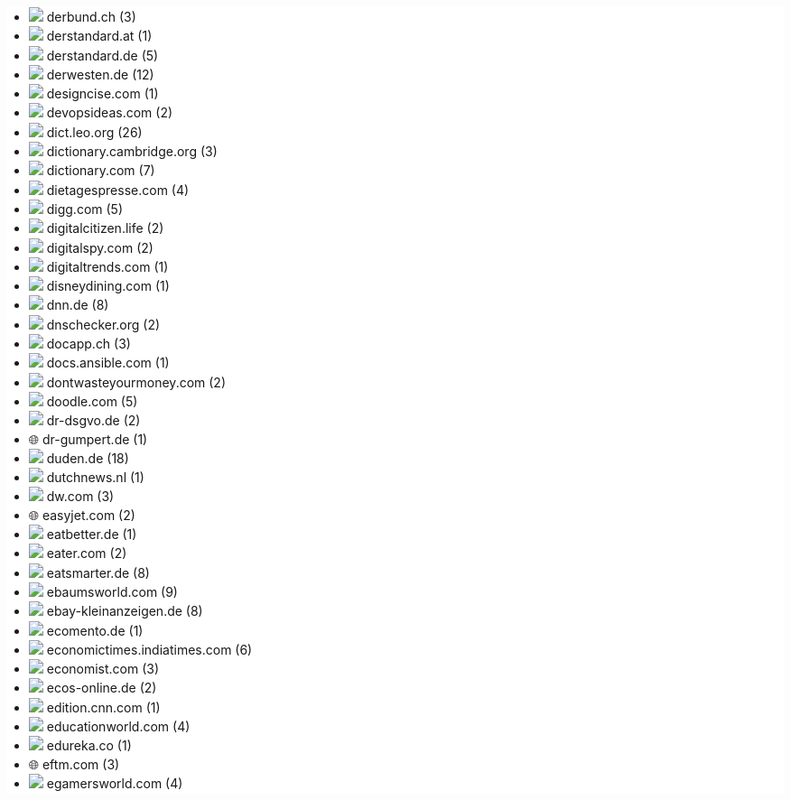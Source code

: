 - <img src="https://icons.duckduckgo.com/ip3/derbund.ch.ico" width="16" loading="lazy" />&nbsp;derbund.ch (3)
- <img src="https://icons.duckduckgo.com/ip3/derstandard.at.ico" width="16" loading="lazy" />&nbsp;derstandard.at (1)
- <img src="https://icons.duckduckgo.com/ip3/derstandard.de.ico" width="16" loading="lazy" />&nbsp;derstandard.de (5)
- <img src="https://icons.duckduckgo.com/ip3/derwesten.de.ico" width="16" loading="lazy" />&nbsp;derwesten.de (12)
- <img src="https://icons.duckduckgo.com/ip3/designcise.com.ico" width="16" loading="lazy" />&nbsp;designcise.com (1)
- <img src="https://icons.duckduckgo.com/ip3/devopsideas.com.ico" width="16" loading="lazy" />&nbsp;devopsideas.com (2)
- <img src="https://icons.duckduckgo.com/ip3/dict.leo.org.ico" width="16" loading="lazy" />&nbsp;dict.leo.org (26)
- <img src="https://icons.duckduckgo.com/ip3/dictionary.cambridge.org.ico" width="16" loading="lazy" />&nbsp;dictionary.cambridge.org (3)
- <img src="https://icons.duckduckgo.com/ip3/dictionary.com.ico" width="16" loading="lazy" />&nbsp;dictionary.com (7)
- <img src="https://icons.duckduckgo.com/ip3/dietagespresse.com.ico" width="16" loading="lazy" />&nbsp;dietagespresse.com (4)
- <img src="https://icons.duckduckgo.com/ip3/digg.com.ico" width="16" loading="lazy" />&nbsp;digg.com (5)
- <img src="https://icons.duckduckgo.com/ip3/digitalcitizen.life.ico" width="16" loading="lazy" />&nbsp;digitalcitizen.life (2)
- <img src="https://icons.duckduckgo.com/ip3/digitalspy.com.ico" width="16" loading="lazy" />&nbsp;digitalspy.com (2)
- <img src="https://icons.duckduckgo.com/ip3/digitaltrends.com.ico" width="16" loading="lazy" />&nbsp;digitaltrends.com (1)
- <img src="https://icons.duckduckgo.com/ip3/disneydining.com.ico" width="16" loading="lazy" />&nbsp;disneydining.com (1)
- <img src="https://icons.duckduckgo.com/ip3/dnn.de.ico" width="16" loading="lazy" />&nbsp;dnn.de (8)
- <img src="https://icons.duckduckgo.com/ip3/dnschecker.org.ico" width="16" loading="lazy" />&nbsp;dnschecker.org (2)
- <img src="https://icons.duckduckgo.com/ip3/docapp.ch.ico" width="16" loading="lazy" />&nbsp;docapp.ch (3)
- <img src="https://icons.duckduckgo.com/ip3/docs.ansible.com.ico" width="16" loading="lazy" />&nbsp;docs.ansible.com (1)
- <img src="https://icons.duckduckgo.com/ip3/dontwasteyourmoney.com.ico" width="16" loading="lazy" />&nbsp;dontwasteyourmoney.com (2)
- <img src="https://icons.duckduckgo.com/ip3/doodle.com.ico" width="16" loading="lazy" />&nbsp;doodle.com (5)
- <img src="https://icons.duckduckgo.com/ip3/dr-dsgvo.de.ico" width="16" loading="lazy" />&nbsp;dr-dsgvo.de (2)
- 🌐&nbsp;dr-gumpert.de (1)
- <img src="https://icons.duckduckgo.com/ip3/duden.de.ico" width="16" loading="lazy" />&nbsp;duden.de (18)
- <img src="https://icons.duckduckgo.com/ip3/dutchnews.nl.ico" width="16" loading="lazy" />&nbsp;dutchnews.nl (1)
- <img src="https://icons.duckduckgo.com/ip3/dw.com.ico" width="16" loading="lazy" />&nbsp;dw.com (3)
- 🌐&nbsp;easyjet.com (2)
- <img src="https://icons.duckduckgo.com/ip3/eatbetter.de.ico" width="16" loading="lazy" />&nbsp;eatbetter.de (1)
- <img src="https://icons.duckduckgo.com/ip3/eater.com.ico" width="16" loading="lazy" />&nbsp;eater.com (2)
- <img src="https://icons.duckduckgo.com/ip3/eatsmarter.de.ico" width="16" loading="lazy" />&nbsp;eatsmarter.de (8)
- <img src="https://icons.duckduckgo.com/ip3/ebaumsworld.com.ico" width="16" loading="lazy" />&nbsp;ebaumsworld.com (9)
- <img src="https://icons.duckduckgo.com/ip3/ebay-kleinanzeigen.de.ico" width="16" loading="lazy" />&nbsp;ebay-kleinanzeigen.de (8)
- <img src="https://icons.duckduckgo.com/ip3/ecomento.de.ico" width="16" loading="lazy" />&nbsp;ecomento.de (1)
- <img src="https://icons.duckduckgo.com/ip3/economictimes.indiatimes.com.ico" width="16" loading="lazy" />&nbsp;economictimes.indiatimes.com (6)
- <img src="https://icons.duckduckgo.com/ip3/economist.com.ico" width="16" loading="lazy" />&nbsp;economist.com (3)
- <img src="https://icons.duckduckgo.com/ip3/ecos-online.de.ico" width="16" loading="lazy" />&nbsp;ecos-online.de (2)
- <img src="https://icons.duckduckgo.com/ip3/edition.cnn.com.ico" width="16" loading="lazy" />&nbsp;edition.cnn.com (1)
- <img src="https://icons.duckduckgo.com/ip3/educationworld.com.ico" width="16" loading="lazy" />&nbsp;educationworld.com (4)
- <img src="https://icons.duckduckgo.com/ip3/edureka.co.ico" width="16" loading="lazy" />&nbsp;edureka.co (1)
- 🌐&nbsp;eftm.com (3)
- <img src="https://icons.duckduckgo.com/ip3/egamersworld.com.ico" width="16" loading="lazy" />&nbsp;egamersworld.com (4)